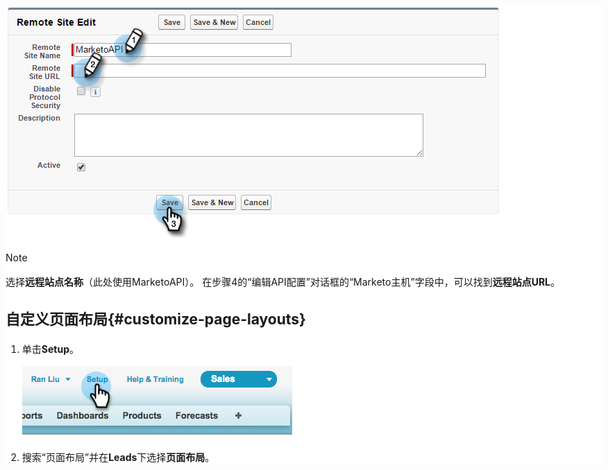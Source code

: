    ![](assets/remote-site-1.png)

   >[!NOTE]
   >
   >选择&#x200B;**远程站点名称**（此处使用MarketoAPI）。 在步骤4的“编辑API配置”对话框的“Marketo主机”字段中，可以找到&#x200B;**远程站点URL**。

## 自定义页面布局{#customize-page-layouts}

1. 单击&#x200B;**Setup**。

   ![](assets/image2015-5-22-14-3a40-3a39-1.png)

1. 搜索“页面布局”并在&#x200B;**Leads**&#x200B;下选择&#x200B;**页面布局**。
